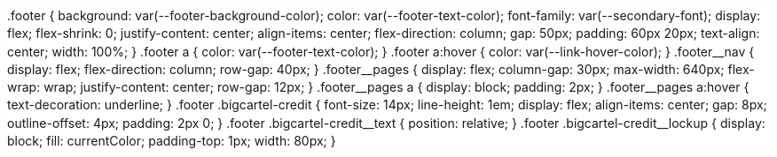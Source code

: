 .footer {
  background: var(--footer-background-color);
  color: var(--footer-text-color);
  font-family: var(--secondary-font);
  display: flex;
  flex-shrink: 0;
  justify-content: center;
  align-items: center;
  flex-direction: column;
  gap: 50px;
  padding: 60px 20px;
  text-align: center;
  width: 100%;
}
.footer a {
  color: var(--footer-text-color);
}
.footer a:hover {
  color: var(--link-hover-color);
}
.footer__nav {
  display: flex;
  flex-direction: column;
  row-gap: 40px;
}
.footer__pages {
  display: flex;
  column-gap: 30px;
  max-width: 640px;
  flex-wrap: wrap;
  justify-content: center;
  row-gap: 12px;
}
.footer__pages a {
  display: block;
  padding: 2px;
}
.footer__pages a:hover {
  text-decoration: underline;
}
.footer .bigcartel-credit {
  font-size: 14px;
  line-height: 1em;
  display: flex;
  align-items: center;
  gap: 8px;
  outline-offset: 4px;
  padding: 2px 0;
}
.footer .bigcartel-credit__text {
  position: relative;
}
.footer .bigcartel-credit__lockup {
  display: block;
  fill: currentColor;
  padding-top: 1px;
  width: 80px;
}
